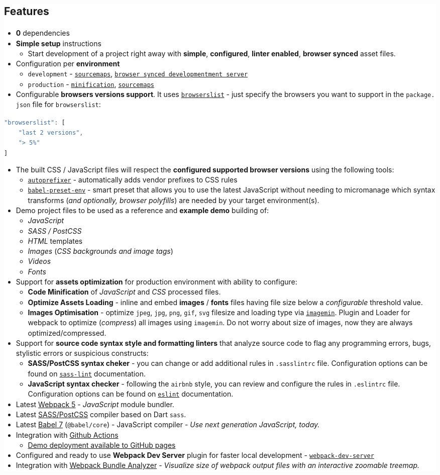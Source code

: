 ## Features

- **0** dependencies
- **Simple setup** instructions
  - Start development of a project right away with **simple**, **configured**, **linter enabled**, **browser synced** asset files.
- Configuration per **environment**
  - `development` - [`sourcemaps`](https://webpack.js.org/configuration/devtool/), [`browser synced developmentment server`](https://webpack.js.org/configuration/dev-server/)
  - `production` - [`minification`](https://webpack.js.org/plugins/terser-webpack-plugin/), [`sourcemaps`](https://webpack.js.org/configuration/devtool/)
- Configurable **browsers versions support**. It uses [`browserslist`](https://github.com/browserslist/browserslist#full-list) - just specify the browsers you want to support in the `package.json` file for `browserslist`:

```js
"browserslist": [
    "last 2 versions",
    "> 5%"
]
```

- The built CSS / JavaScript files will respect the **configured supported browser versions** using the following tools:
  - [`autoprefixer`](https://github.com/postcss/autoprefixer) - automatically adds vendor prefixes to CSS rules
  - [`babel-preset-env`](https://babeljs.io/docs/en/babel-preset-env) - smart preset that allows you to use the latest JavaScript without needing to micromanage which syntax transforms (_and optionally, browser polyfills_) are needed by your target environment(s).
- Demo project files to be used as a reference and **example demo** building of:
  - _JavaScript_
  - _SASS / PostCSS_
  - _HTML_ templates
  - _Images_ (_CSS backgrounds and image tags_)
  - _Videos_
  - _Fonts_
- Support for **assets optimization** for production environment with ability to configure:
  - **Code Minification** of _JavaScript_ and _CSS_ processed files.
  - **Optimize Assets Loading** - inline and embed **images** / **fonts** files having file size below a _configurable_ threshold value.
  - **Images Optimisation** - optimize `jpeg`, `jpg`, `png`, `gif`, `svg` filesize and loading type via [`imagemin`](https://github.com/imagemin/imagemin). Plugin and Loader for webpack to optimize (_compress_) all images using `imagemin`. Do not worry about size of images, now they are always optimized/compressed.
- Support for **source code syntax style and formatting linters** that analyze source code to flag any programming errors, bugs, stylistic errors or suspicious constructs:
  - **SASS/PostCSS syntax cheker** - you can change or add additional rules in `.sasslintrc` file. Configuration options can be found on [`sass-lint`](https://github.com/sasstools/sass-lint/blob/master/lib/config/sass-lint.yml) documentation.
  - **JavaScript syntax checker** - following the `airbnb` style, you can review and configure the rules in `.eslintrc` file. Configuration options can be found on [`eslint`](https://eslint.org/docs/user-guide/configuring) documentation.
- Latest [Webpack 5](https://github.com/webpack/webpack) - _JavaScript_ module bundler.
- Latest [SASS/PostCSS](https://github.com/sass/sass) compiler based on Dart `sass`.
- Latest [Babel 7](https://github.com/babel/babel) (`@babel/core`) - JavaScript compiler - _Use next generation JavaScript, today._
- Integration with [Github Actions](https://github.com/features/actions)
  - [Demo deployment available to GitHub pages](https://weareathlon.github.io/frontend-webpack-boilerplate/)
- Configured and ready to use **Webpack Dev Server** plugin for faster local development - [`webpack-dev-server`](https://webpack.js.org/configuration/dev-server/)
- Integration with [Webpack Bundle Analyzer](https://www.npmjs.com/package/webpack-bundle-analyzer) - _Visualize size of webpack output files with an interactive zoomable treemap._
